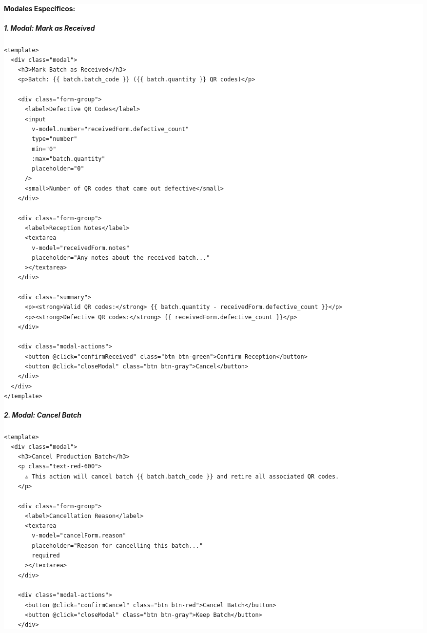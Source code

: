 #### Modales Específicos:

##### 1. Modal: Mark as Received
```vue
<template>
  <div class="modal">
    <h3>Mark Batch as Received</h3>
    <p>Batch: {{ batch.batch_code }} ({{ batch.quantity }} QR codes)</p>
    
    <div class="form-group">
      <label>Defective QR Codes</label>
      <input 
        v-model.number="receivedForm.defective_count" 
        type="number" 
        min="0" 
        :max="batch.quantity"
        placeholder="0"
      />
      <small>Number of QR codes that came out defective</small>
    </div>
    
    <div class="form-group">
      <label>Reception Notes</label>
      <textarea 
        v-model="receivedForm.notes" 
        placeholder="Any notes about the received batch..."
      ></textarea>
    </div>
    
    <div class="summary">
      <p><strong>Valid QR codes:</strong> {{ batch.quantity - receivedForm.defective_count }}</p>
      <p><strong>Defective QR codes:</strong> {{ receivedForm.defective_count }}</p>
    </div>
    
    <div class="modal-actions">
      <button @click="confirmReceived" class="btn btn-green">Confirm Reception</button>
      <button @click="closeModal" class="btn btn-gray">Cancel</button>
    </div>
  </div>
</template>
```

##### 2. Modal: Cancel Batch
```vue
<template>
  <div class="modal">
    <h3>Cancel Production Batch</h3>
    <p class="text-red-600">
      ⚠️ This action will cancel batch {{ batch.batch_code }} and retire all associated QR codes.
    </p>
    
    <div class="form-group">
      <label>Cancellation Reason</label>
      <textarea 
        v-model="cancelForm.reason" 
        placeholder="Reason for cancelling this batch..."
        required
      ></textarea>
    </div>
    
    <div class="modal-actions">
      <button @click="confirmCancel" class="btn btn-red">Cancel Batch</button>
      <button @click="closeModal" class="btn btn-gray">Keep Batch</button>
    </div>
```
